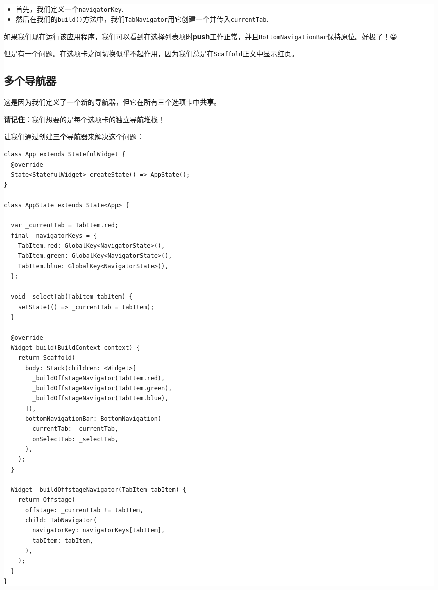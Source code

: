 - 首先，我们定义一个`navigatorKey`.
- 然后在我们的`build()`方法中，我们`TabNavigator`用它创建一个并传入`currentTab`.

如果我们现在运行该应用程序，我们可以看到在选择列表项时**push**工作正常，并且`BottomNavigationBar`保持原位。好极了！😀



但是有一个问题。在选项卡之间切换似乎不起作用，因为我们总是在`Scaffold`正文中显示红页。

## 多个导航器

这是因为我们定义了一个新的导航器，但它在所有三个选项卡中**共享**。

**请记住**：我们想要的是每个选项卡的独立导航堆栈！

让我们通过创建**三个**导航器来解决这个问题：

```
class App extends StatefulWidget {
  @override
  State<StatefulWidget> createState() => AppState();
}

class AppState extends State<App> {

  var _currentTab = TabItem.red;
  final _navigatorKeys = {
    TabItem.red: GlobalKey<NavigatorState>(),
    TabItem.green: GlobalKey<NavigatorState>(),
    TabItem.blue: GlobalKey<NavigatorState>(),
  };

  void _selectTab(TabItem tabItem) {
    setState(() => _currentTab = tabItem);
  }

  @override
  Widget build(BuildContext context) {
    return Scaffold(
      body: Stack(children: <Widget>[
        _buildOffstageNavigator(TabItem.red),
        _buildOffstageNavigator(TabItem.green),
        _buildOffstageNavigator(TabItem.blue),
      ]),
      bottomNavigationBar: BottomNavigation(
        currentTab: _currentTab,
        onSelectTab: _selectTab,
      ),
    );
  }

  Widget _buildOffstageNavigator(TabItem tabItem) {
    return Offstage(
      offstage: _currentTab != tabItem,
      child: TabNavigator(
        navigatorKey: navigatorKeys[tabItem],
        tabItem: tabItem,
      ),
    );
  }
}
```
